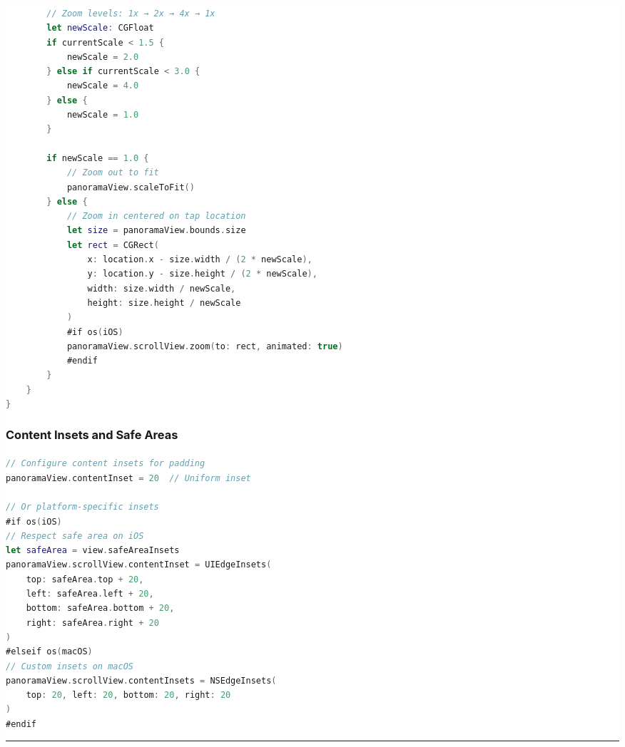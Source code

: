 ```swift
        // Zoom levels: 1x → 2x → 4x → 1x
        let newScale: CGFloat
        if currentScale < 1.5 {
            newScale = 2.0
        } else if currentScale < 3.0 {
            newScale = 4.0
        } else {
            newScale = 1.0
        }
        
        if newScale == 1.0 {
            // Zoom out to fit
            panoramaView.scaleToFit()
        } else {
            // Zoom in centered on tap location
            let size = panoramaView.bounds.size
            let rect = CGRect(
                x: location.x - size.width / (2 * newScale),
                y: location.y - size.height / (2 * newScale),
                width: size.width / newScale,
                height: size.height / newScale
            )
            #if os(iOS)
            panoramaView.scrollView.zoom(to: rect, animated: true)
            #endif
        }
    }
}
```

### Content Insets and Safe Areas

```swift
// Configure content insets for padding
panoramaView.contentInset = 20  // Uniform inset

// Or platform-specific insets
#if os(iOS)
// Respect safe area on iOS
let safeArea = view.safeAreaInsets
panoramaView.scrollView.contentInset = UIEdgeInsets(
    top: safeArea.top + 20,
    left: safeArea.left + 20,
    bottom: safeArea.bottom + 20,
    right: safeArea.right + 20
)
#elseif os(macOS)
// Custom insets on macOS
panoramaView.scrollView.contentInsets = NSEdgeInsets(
    top: 20, left: 20, bottom: 20, right: 20
)
#endif
```

---